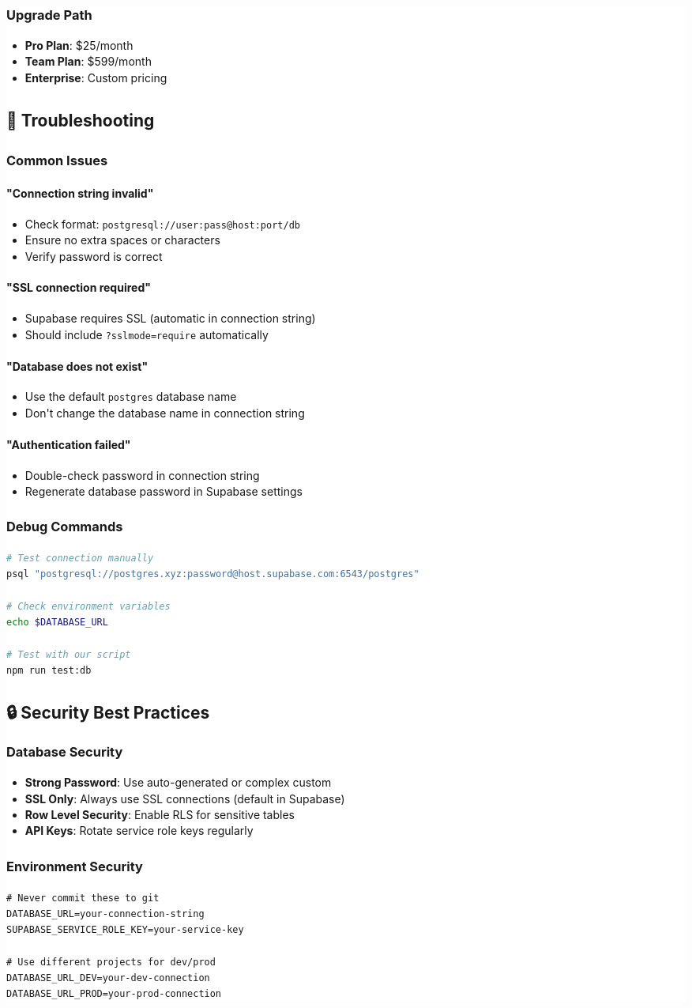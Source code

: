 ### Upgrade Path
- **Pro Plan**: $25/month
- **Team Plan**: $599/month
- **Enterprise**: Custom pricing

## 🚨 Troubleshooting

### Common Issues

#### "Connection string invalid"
- Check format: `postgresql://user:pass@host:port/db`
- Ensure no extra spaces or characters
- Verify password is correct

#### "SSL connection required"
- Supabase requires SSL (automatic in connection string)
- Should include `?sslmode=require` automatically

#### "Database does not exist"
- Use the default `postgres` database name
- Don't change the database name in connection string

#### "Authentication failed"
- Double-check password in connection string
- Regenerate database password in Supabase settings

### Debug Commands
```bash
# Test connection manually
psql "postgresql://postgres.xyz:password@host.supabase.com:6543/postgres"

# Check environment variables
echo $DATABASE_URL

# Test with our script
npm run test:db
```

## 🔒 Security Best Practices

### Database Security
- **Strong Password**: Use auto-generated or complex custom
- **SSL Only**: Always use SSL connections (default in Supabase)
- **Row Level Security**: Enable RLS for sensitive tables
- **API Keys**: Rotate service role keys regularly

### Environment Security
```env
# Never commit these to git
DATABASE_URL=your-connection-string
SUPABASE_SERVICE_ROLE_KEY=your-service-key

# Use different projects for dev/prod
DATABASE_URL_DEV=your-dev-connection
DATABASE_URL_PROD=your-prod-connection
```
